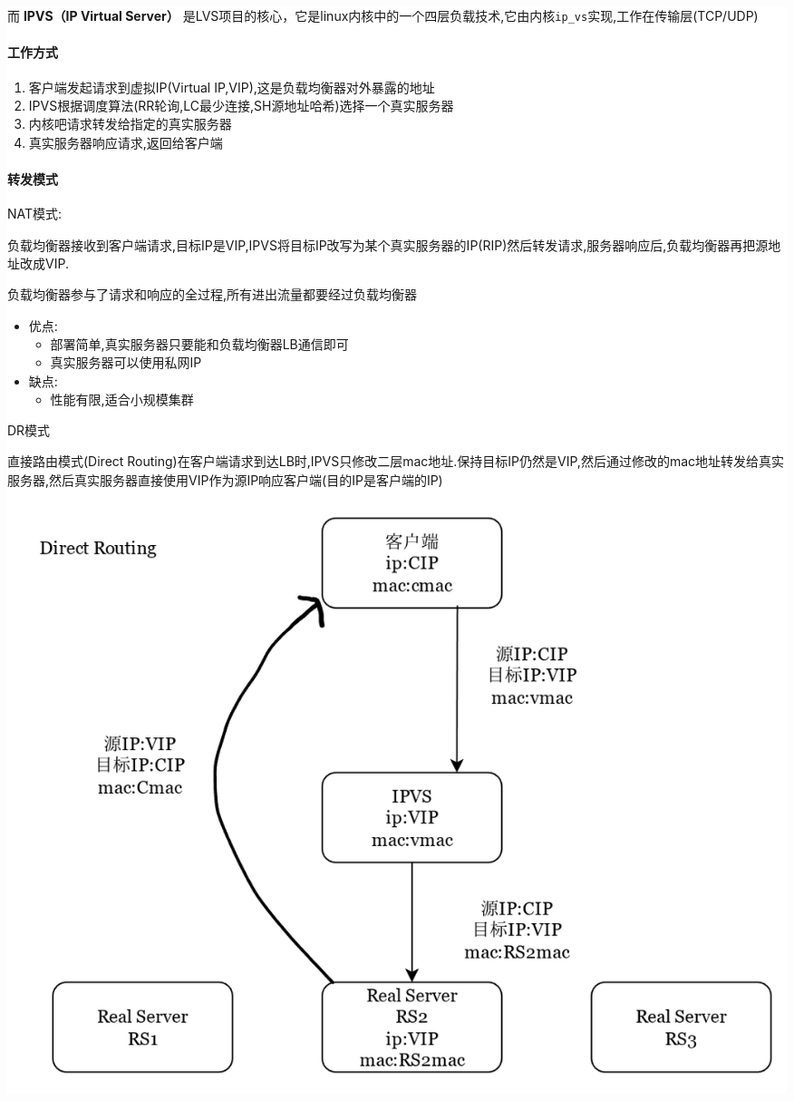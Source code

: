 而 **IPVS（IP Virtual Server）** 是LVS项目的核心，它是linux内核中的一个四层负载技术,它由内核`ip_vs`实现,工作在传输层(TCP/UDP)

#### 工作方式

1. 客户端发起请求到虚拟IP(Virtual IP,VIP),这是负载均衡器对外暴露的地址
2. IPVS根据调度算法(RR轮询,LC最少连接,SH源地址哈希)选择一个真实服务器
3. 内核吧请求转发给指定的真实服务器
4. 真实服务器响应请求,返回给客户端

#### 转发模式

NAT模式:

负载均衡器接收到客户端请求,目标IP是VIP,IPVS将目标IP改写为某个真实服务器的IP(RIP)然后转发请求,服务器响应后,负载均衡器再把源地址改成VIP.

负载均衡器参与了请求和响应的全过程,所有进出流量都要经过负载均衡器

- 优点:
  - 部署简单,真实服务器只要能和负载均衡器LB通信即可
  - 真实服务器可以使用私网IP
- 缺点:
  - 性能有限,适合小规模集群

DR模式

直接路由模式(Direct Routing)在客户端请求到达LB时,IPVS只修改二层mac地址.保持目标IP仍然是VIP,然后通过修改的mac地址转发给真实服务器,然后真实服务器直接使用VIP作为源IP响应客户端(目的IP是客户端的IP)

![IPVSDR](Linux/IPVSDR.png)
